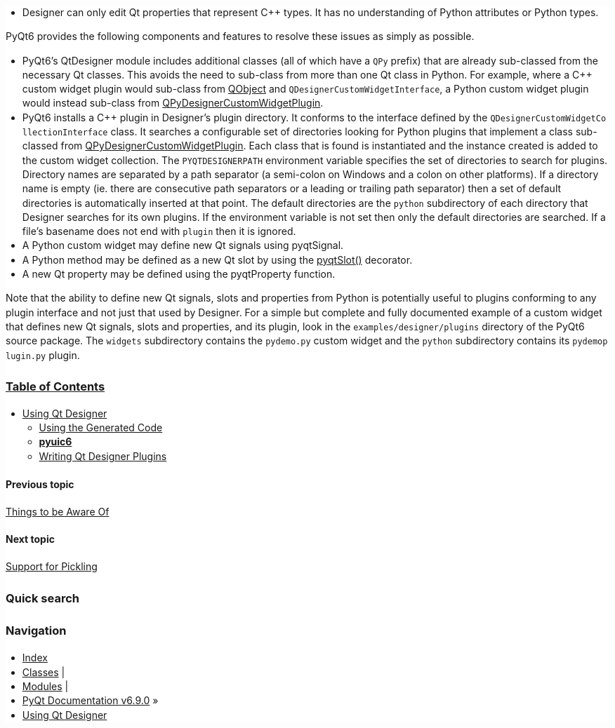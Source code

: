   * Designer can only edit Qt properties that represent C++ types. It has no understanding of Python attributes or Python types.


PyQt6 provides the following components and features to resolve these issues as simply as possible.
  * PyQt6’s QtDesigner module includes additional classes (all of which have a `QPy` prefix) that are already sub-classed from the necessary Qt classes. This avoids the need to sub-class from more than one Qt class in Python. For example, where a C++ custom widget plugin would sub-class from [QObject](https://www.riverbankcomputing.com/static/Docs/PyQt6/api/qtcore/qobject.html) and `QDesignerCustomWidgetInterface`, a Python custom widget plugin would instead sub-class from [QPyDesignerCustomWidgetPlugin](https://www.riverbankcomputing.com/static/Docs/PyQt6/api/qtdesigner/qpydesignercustomwidgetplugin.html).
  * PyQt6 installs a C++ plugin in Designer’s plugin directory. It conforms to the interface defined by the `QDesignerCustomWidgetCollectionInterface` class. It searches a configurable set of directories looking for Python plugins that implement a class sub-classed from [QPyDesignerCustomWidgetPlugin](https://www.riverbankcomputing.com/static/Docs/PyQt6/api/qtdesigner/qpydesignercustomwidgetplugin.html). Each class that is found is instantiated and the instance created is added to the custom widget collection.
The `PYQTDESIGNERPATH` environment variable specifies the set of directories to search for plugins. Directory names are separated by a path separator (a semi-colon on Windows and a colon on other platforms). If a directory name is empty (ie. there are consecutive path separators or a leading or trailing path separator) then a set of default directories is automatically inserted at that point. The default directories are the `python` subdirectory of each directory that Designer searches for its own plugins. If the environment variable is not set then only the default directories are searched. If a file’s basename does not end with `plugin` then it is ignored.
  * A Python custom widget may define new Qt signals using pyqtSignal.
  * A Python method may be defined as a new Qt slot by using the [pyqtSlot()](https://www.riverbankcomputing.com/static/Docs/PyQt6/api/qtcore/qtcore-module.html#pyqtSlot) decorator.
  * A new Qt property may be defined using the pyqtProperty function.


Note that the ability to define new Qt signals, slots and properties from Python is potentially useful to plugins conforming to any plugin interface and not just that used by Designer.
For a simple but complete and fully documented example of a custom widget that defines new Qt signals, slots and properties, and its plugin, look in the `examples/designer/plugins` directory of the PyQt6 source package. The `widgets` subdirectory contains the `pydemo.py` custom widget and the `python` subdirectory contains its `pydemoplugin.py` plugin.
### [Table of Contents](https://www.riverbankcomputing.com/static/Docs/PyQt6/index.html)
  * [Using Qt Designer](https://www.riverbankcomputing.com/static/Docs/PyQt6/designer.html)
    * [Using the Generated Code](https://www.riverbankcomputing.com/static/Docs/PyQt6/designer.html#using-the-generated-code)
    * [**pyuic6**](https://www.riverbankcomputing.com/static/Docs/PyQt6/designer.html#pyuic6)
    * [Writing Qt Designer Plugins](https://www.riverbankcomputing.com/static/Docs/PyQt6/designer.html#writing-qt-designer-plugins)


#### Previous topic
[Things to be Aware Of](https://www.riverbankcomputing.com/static/Docs/PyQt6/gotchas.html "previous chapter")
#### Next topic
[Support for Pickling](https://www.riverbankcomputing.com/static/Docs/PyQt6/pickle.html "next chapter")
### Quick search
### Navigation
  * [Index](https://www.riverbankcomputing.com/static/Docs/PyQt6/genindex.html "General index")
  * [Classes](https://www.riverbankcomputing.com/static/Docs/PyQt6/sip-classes.html "Index of all classes") |
  * [Modules](https://www.riverbankcomputing.com/static/Docs/PyQt6/module_index.html "Index of all modules") |
  * [PyQt Documentation v6.9.0](https://www.riverbankcomputing.com/static/Docs/PyQt6/index.html) »
  * [Using Qt Designer](https://www.riverbankcomputing.com/static/Docs/PyQt6/designer.html)
